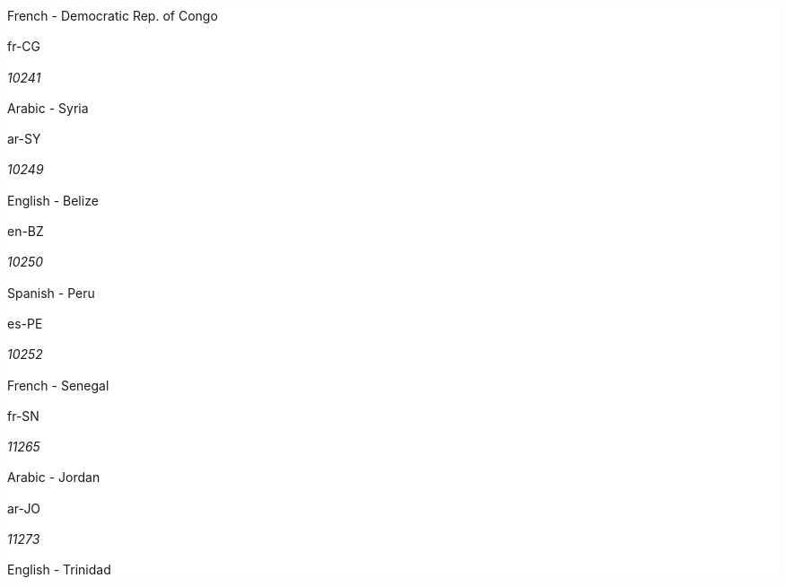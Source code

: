   </td>
  <td>
  <p>French - Democratic Rep. of Congo</p>
  </td>
  <td>
  <p>fr-CG</p>
  </td>
 </tr><tr>
  <td>
  <p><i>10241</i></p>
  </td>
  <td>
  <p>Arabic - Syria</p>
  </td>
  <td>
  <p>ar-SY</p>
  </td>
 </tr><tr>
  <td>
  <p><i>10249</i></p>
  </td>
  <td>
  <p>English - Belize</p>
  </td>
  <td>
  <p>en-BZ</p>
  </td>
 </tr><tr>
  <td>
  <p><i>10250</i></p>
  </td>
  <td>
  <p>Spanish - Peru</p>
  </td>
  <td>
  <p>es-PE</p>
  </td>
 </tr><tr>
  <td>
  <p><i>10252</i></p>
  </td>
  <td>
  <p>French - Senegal</p>
  </td>
  <td>
  <p>fr-SN</p>
  </td>
 </tr><tr>
  <td>
  <p><i>11265</i></p>
  </td>
  <td>
  <p>Arabic - Jordan</p>
  </td>
  <td>
  <p>ar-JO</p>
  </td>
 </tr><tr>
  <td>
  <p><i>11273</i></p>
  </td>
  <td>
  <p>English - Trinidad</p>
  </td>